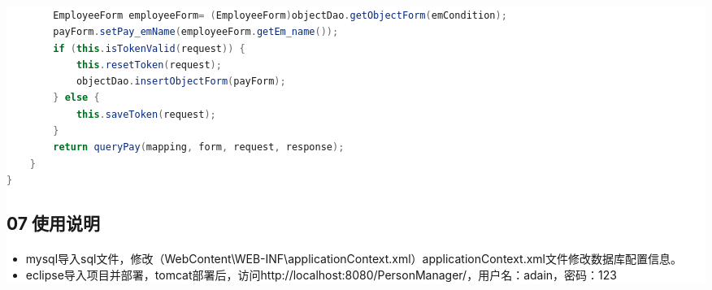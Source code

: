 ```java
		EmployeeForm employeeForm= (EmployeeForm)objectDao.getObjectForm(emCondition);
		payForm.setPay_emName(employeeForm.getEm_name());
		if (this.isTokenValid(request)) {
			this.resetToken(request);		
			objectDao.insertObjectForm(payForm);
		} else {
			this.saveToken(request);
		}
		return queryPay(mapping, form, request, response);
	}	
}

```

## 07 使用说明

 - mysql导入sql文件，修改（WebContent\WEB-INF\applicationContext.xml）applicationContext.xml文件修改数据库配置信息。
 - eclipse导入项目并部署，tomcat部署后，访问http://localhost:8080/PersonManager/，用户名：adain，密码：123
